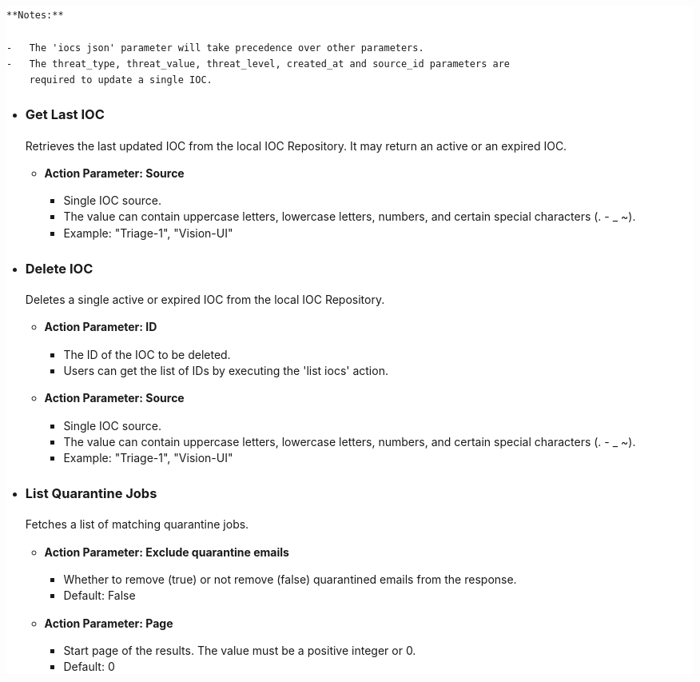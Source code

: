       
    **Notes:**

    -   The 'iocs json' parameter will take precedence over other parameters.
    -   The threat_type, threat_value, threat_level, created_at and source_id parameters are
        required to update a single IOC.

-   ### Get Last IOC

    Retrieves the last updated IOC from the local IOC Repository. It may return an active or an
    expired IOC.

    -   **Action Parameter: Source**

          

        -   Single IOC source.
        -   The value can contain uppercase letters, lowercase letters, numbers, and certain special
            characters (. - \_ \~).
        -   Example: "Triage-1", "Vision-UI"

-   ### Delete IOC

    Deletes a single active or expired IOC from the local IOC Repository.

    -   **Action Parameter: ID**

          

        -   The ID of the IOC to be deleted.
        -   Users can get the list of IDs by executing the 'list iocs' action.

    <!-- -->

    -   **Action Parameter: Source**

          

        -   Single IOC source.
        -   The value can contain uppercase letters, lowercase letters, numbers, and certain special
            characters (. - \_ \~).
        -   Example: "Triage-1", "Vision-UI"

-   ### List Quarantine Jobs

    Fetches a list of matching quarantine jobs.

    -   **Action Parameter: Exclude quarantine emails**

          

        -   Whether to remove (true) or not remove (false) quarantined emails from the response.
        -   Default: False

    <!-- -->

    -   **Action Parameter: Page**

          

        -   Start page of the results. The value must be a positive integer or 0.
        -   Default: 0

    <!-- -->

